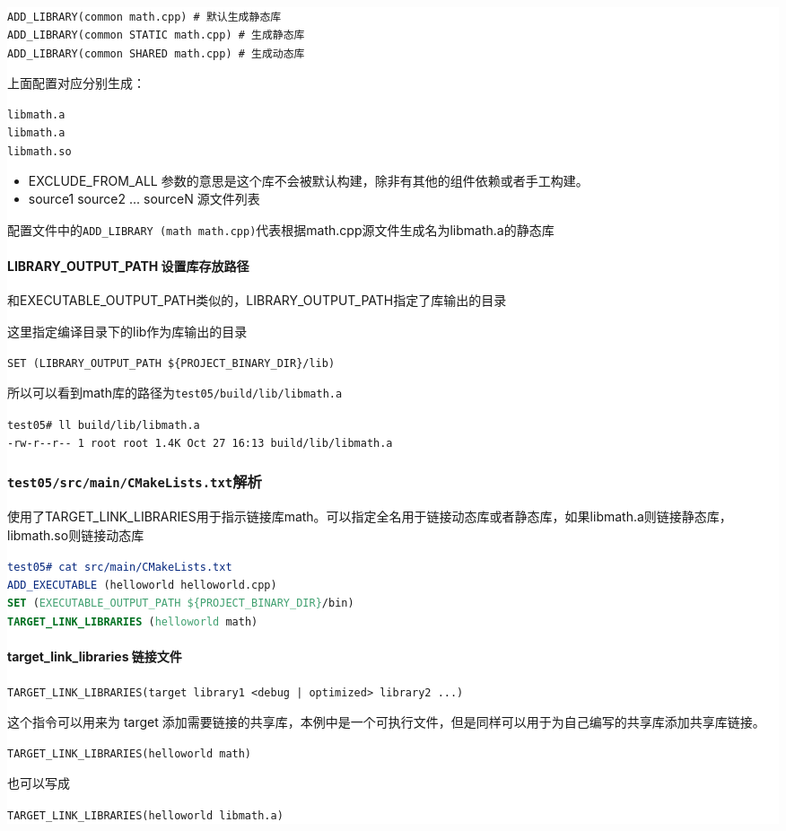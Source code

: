 ```
ADD_LIBRARY(common math.cpp) # 默认生成静态库
ADD_LIBRARY(common STATIC math.cpp) # 生成静态库
ADD_LIBRARY(common SHARED math.cpp) # 生成动态库
```

上面配置对应分别生成：
```
libmath.a
libmath.a
libmath.so
```

* EXCLUDE_FROM_ALL 参数的意思是这个库不会被默认构建，除非有其他的组件依赖或者手工构建。
* source1 source2 ... sourceN 源文件列表

配置文件中的`ADD_LIBRARY (math math.cpp)`代表根据math.cpp源文件生成名为libmath.a的静态库

#### LIBRARY_OUTPUT_PATH 设置库存放路径

和EXECUTABLE_OUTPUT_PATH类似的，LIBRARY_OUTPUT_PATH指定了库输出的目录

这里指定编译目录下的lib作为库输出的目录
```
SET (LIBRARY_OUTPUT_PATH ${PROJECT_BINARY_DIR}/lib)
```

所以可以看到math库的路径为`test05/build/lib/libmath.a`
```
test05# ll build/lib/libmath.a 
-rw-r--r-- 1 root root 1.4K Oct 27 16:13 build/lib/libmath.a
```

### `test05/src/main/CMakeLists.txt`解析

使用了TARGET_LINK_LIBRARIES用于指示链接库math。可以指定全名用于链接动态库或者静态库，如果libmath.a则链接静态库，libmath.so则链接动态库
```cmake
test05# cat src/main/CMakeLists.txt 
ADD_EXECUTABLE (helloworld helloworld.cpp)
SET (EXECUTABLE_OUTPUT_PATH ${PROJECT_BINARY_DIR}/bin)
TARGET_LINK_LIBRARIES (helloworld math)
```

#### target_link_libraries 链接文件

```
TARGET_LINK_LIBRARIES(target library1 <debug | optimized> library2 ...)
```

这个指令可以用来为 target 添加需要链接的共享库，本例中是一个可执行文件，但是同样可以用于为自己编写的共享库添加共享库链接。 
```
TARGET_LINK_LIBRARIES(helloworld math)
```

也可以写成
```
TARGET_LINK_LIBRARIES(helloworld libmath.a)
```
